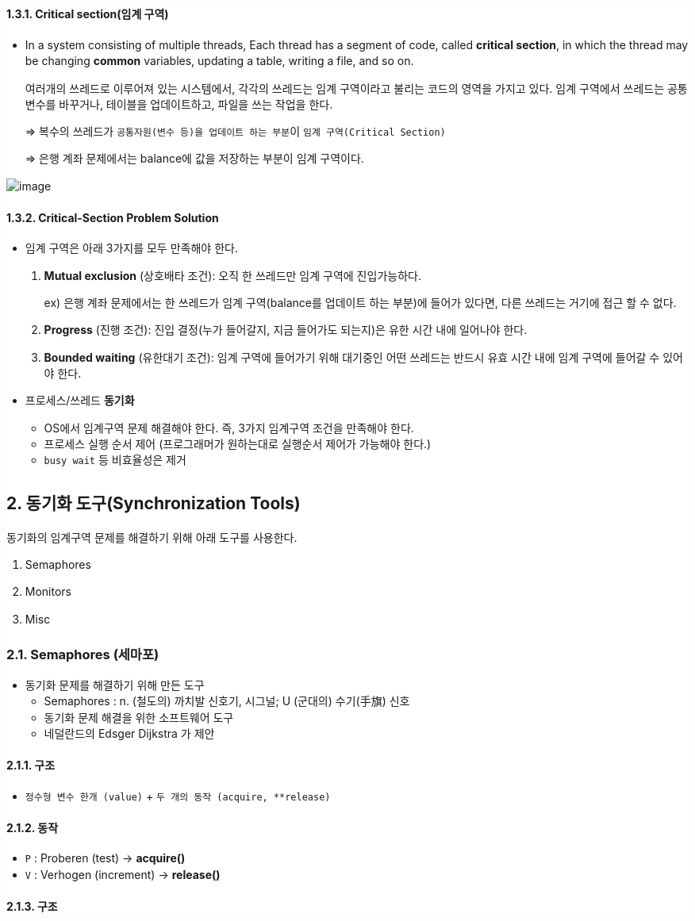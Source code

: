 #### 1.3.1. Critical section(임계 구역)

- In a system consisting of multiple threads, Each thread has a segment of code, called **critical section**, in which the thread may be changing **common** variables, updating a table, writing a file, and so on.

  여러개의 쓰레드로 이루어져 있는 시스템에서, 각각의 쓰레드는 임계 구역이라고 불리는 코드의 영역을 가지고 있다. 임계 구역에서 쓰레드는 공통 변수를 바꾸거나, 테이블을 업데이트하고, 파일을 쓰는 작업을 한다.

  ⇒ 복수의 쓰레드가 `공통자원(변수 등)을 업데이트 하는 부분`이 `임계 구역(Critical Section)`

  ⇒ 은행 계좌 문제에서는 balance에 값을 저장하는 부분이 임계 구역이다.

![image](https://user-images.githubusercontent.com/53181778/76939668-b406b680-68f0-11ea-850b-4fa029d1d155.png)

#### 1.3.2. Critical-Section Problem Solution

- 임계 구역은 아래 3가지를 모두 만족해야 한다.

  1. **Mutual exclusion** (상호배타 조건): 오직 한 쓰레드만 임계 구역에 진입가능하다.

     ex) 은행 계좌 문제에서는 한 쓰레드가 임계 구역(balance를 업데이트 하는 부분)에 들어가 있다면, 다른 쓰레드는 거기에 접근 할 수 없다.

  2. **Progress** (진행 조건): 진입 결정(누가 들어갈지, 지금 들어가도 되는지)은 유한 시간 내에 일어나야 한다.
  3. **Bounded waiting** (유한대기 조건): 임계 구역에 들어가기 위해 대기중인 어떤 쓰레드는 반드시 유효 시간 내에 임계 구역에 들어갈 수 있어야 한다.

- 프로세스/쓰레드 **동기화**
  - OS에서 임계구역 문제 해결해야 한다. 즉, 3가지 임계구역 조건을 만족해야 한다.
  - 프로세스 실행 순서 제어 (프로그래머가 원하는대로 실행순서 제어가 가능해야 한다.)
  - `busy wait` 등 비효율성은 제거

## 2. 동기화 도구(Synchronization Tools)

동기화의 임계구역 문제를 해결하기 위해 아래 도구를 사용한다.

1. Semaphores
2. Monitors

2. Misc

### 2.1. Semaphores (세마포)

- 동기화 문제를 해결하기 위해 만든 도구
  - Semaphores : n. (철도의) 까치발 신호기, 시그널; U (군대의) 수기(手旗) 신호
  - 동기화 문제 해결을 위한 소프트웨어 도구
  - 네덜란드의 Edsger Dijkstra 가 제안

#### 2.1.1. 구조

- `정수형 변수 한개 (value)` + `두 개의 동작 (acquire, **release)`

#### 2.1.2. 동작

- `P` : Proberen (test) → **acquire()**
- `V` : Verhogen (increment) → **release()**

#### 2.1.3. 구조
